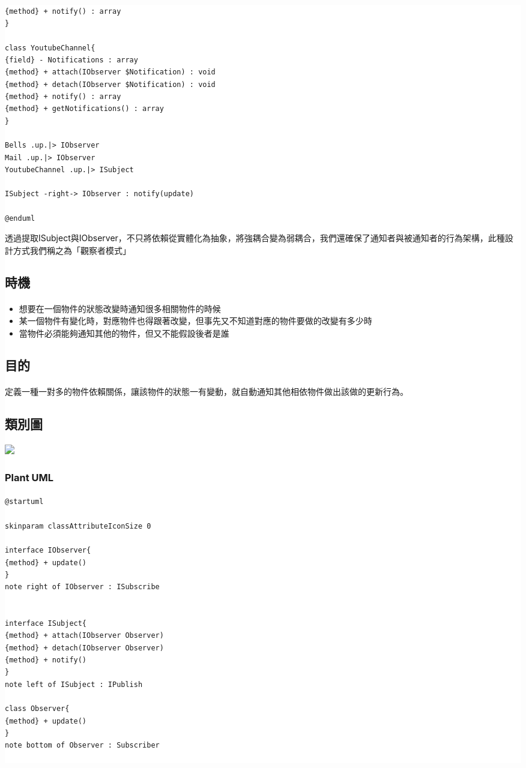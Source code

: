 ```=
{method} + notify() : array
}

class YoutubeChannel{
{field} - Notifications : array
{method} + attach(IObserver $Notification) : void
{method} + detach(IObserver $Notification) : void
{method} + notify() : array
{method} + getNotifications() : array
}

Bells .up.|> IObserver
Mail .up.|> IObserver
YoutubeChannel .up.|> ISubject

ISubject -right-> IObserver : notify(update)

@enduml
```

透過提取ISubject與IObserver，不只將依賴從實體化為抽象，將強耦合變為弱耦合，我們還確保了通知者與被通知者的行為架構，此種設計方式我們稱之為「觀察者模式」

## 時機

- 想要在一個物件的狀態改變時通知很多相關物件的時候
- 某一個物件有變化時，對應物件也得跟著改變，但事先又不知道對應的物件要做的改變有多少時
- 當物件必須能夠通知其他的物件，但又不能假設後者是誰

## 目的

定義一種一對多的物件依賴關係，讓該物件的狀態一有變動，就自動通知其他相依物件做出該做的更新行為。

## 類別圖

![](https://i.imgur.com/hwLF7wQ.png)


### Plant UML

```=
@startuml

skinparam classAttributeIconSize 0

interface IObserver{
{method} + update()
}
note right of IObserver : ISubscribe


interface ISubject{
{method} + attach(IObserver Observer)
{method} + detach(IObserver Observer)
{method} + notify()
}
note left of ISubject : IPublish

class Observer{
{method} + update()
}
note bottom of Observer : Subscriber


```
